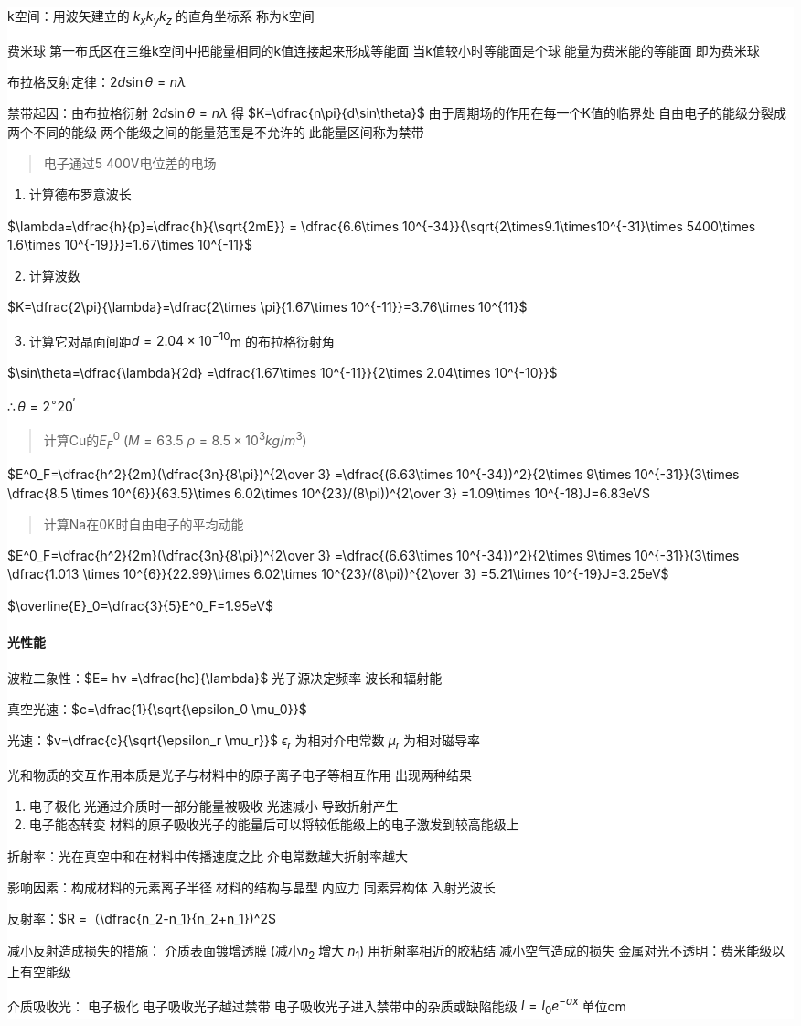 k空间：用波矢建立的 $k_x k_y k_z$ 的直角坐标系 称为k空间

费米球 第一布氏区在三维k空间中把能量相同的k值连接起来形成等能面 当k值较小时等能面是个球 能量为费米能的等能面 即为费米球 

布拉格反射定律：$2d\sin \theta = n \lambda$

禁带起因：由布拉格衍射 $2d\sin \theta =n \lambda$ 得 $K=\dfrac{n\pi}{d\sin\theta}$ 由于周期场的作用在每一个K值的临界处 自由电子的能级分裂成两个不同的能级 两个能级之间的能量范围是不允许的 此能量区间称为禁带

> 电子通过5 400V电位差的电场

1. 计算德布罗意波长

$\lambda=\dfrac{h}{p}=\dfrac{h}{\sqrt{2mE}} = \dfrac{6.6\times 10^{-34}}{\sqrt{2\times9.1\times10^{-31}\times 5400\times 1.6\times 10^{-19}}}=1.67\times 10^{-11}$

2. 计算波数

$K=\dfrac{2\pi}{\lambda}=\dfrac{2\times \pi}{1.67\times 10^{-11}}=3.76\times 10^{11}$

3. 计算它对晶面间距$d=2.04\times 10^{-10}$m 的布拉格衍射角

$\sin\theta=\dfrac{\lambda}{2d} =\dfrac{1.67\times 10^{-11}}{2\times 2.04\times 10^{-10}}$

$\therefore \theta=2^{\circ}20^{'}$

> 计算Cu的$E^0_F$ ($M=63.5~\rho=8.5\times 10^3kg/m^3$)

$E^0_F=\dfrac{h^2}{2m}(\dfrac{3n}{8\pi})^{2\over 3} =\dfrac{(6.63\times 10^{-34})^2}{2\times 9\times 10^{-31}}(3\times \dfrac{8.5 \times 10^{6}}{63.5}\times 6.02\times 10^{23}/(8\pi))^{2\over 3} =1.09\times 10^{-18}J=6.83eV$

> 计算Na在0K时自由电子的平均动能

$E^0_F=\dfrac{h^2}{2m}(\dfrac{3n}{8\pi})^{2\over 3} =\dfrac{(6.63\times 10^{-34})^2}{2\times 9\times 10^{-31}}(3\times \dfrac{1.013 \times 10^{6}}{22.99}\times 6.02\times 10^{23}/(8\pi))^{2\over 3} =5.21\times 10^{-19}J=3.25eV$

$\overline{E}_0=\dfrac{3}{5}E^0_F=1.95eV$
#### 光性能

波粒二象性：$E= hv =\dfrac{hc}{\lambda}$ 光子源决定频率 波长和辐射能

真空光速：$c=\dfrac{1}{\sqrt{\epsilon_0 \mu_0}}$

光速：$v=\dfrac{c}{\sqrt{\epsilon_r \mu_r}}$ $\epsilon_r$ 为相对介电常数 $\mu_r$ 为相对磁导率

光和物质的交互作用本质是光子与材料中的原子离子电子等相互作用 出现两种结果 
1. 电子极化 光通过介质时一部分能量被吸收 光速减小 导致折射产生
2. 电子能态转变 材料的原子吸收光子的能量后可以将较低能级上的电子激发到较高能级上

折射率：光在真空中和在材料中传播速度之比 介电常数越大折射率越大

影响因素：构成材料的元素离子半径 材料的结构与晶型 内应力 同素异构体 入射光波长 

反射率：$R =（\dfrac{n_2-n_1}{n_2+n_1})^2$ 

减小反射造成损失的措施： 介质表面镀增透膜 (减小$n_2$ 增大 $n_1$) 用折射率相近的胶粘结 减小空气造成的损失
金属对光不透明：费米能级以上有空能级

介质吸收光： 电子极化 电子吸收光子越过禁带 电子吸收光子进入禁带中的杂质或缺陷能级 $I=I_0e^{-ax}$ 单位cm
